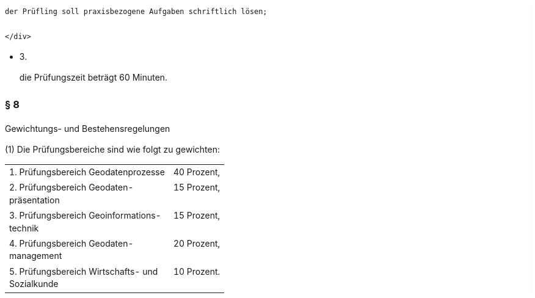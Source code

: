     der Prüfling soll praxisbezogene Aufgaben schriftlich lösen;
    
    </div>

  - 3\.
    
    <div>
    
    die Prüfungszeit beträgt 60 Minuten.
    
    </div>

</div>

</div>

</div>

</div>

<span id="BJNR069400010BJNE001000000.html"></span>

### § 8  
Gewichtungs- und Bestehensregelungen

<div>

<div class="jnhtml">

<div>

<div class="jurAbsatz">

(1) Die Prüfungsbereiche sind wie folgt zu gewichten:  

<table>
<tbody>
<tr class="odd">
<td style="text-align: left;">1. Prüfungsbereich Geodatenprozesse</td>
<td style="text-align: right;">40 Prozent,</td>
</tr>
<tr class="even">
<td style="text-align: left;">2. Prüfungsbereich Geodaten-<br />
präsentation</td>
<td style="text-align: right;">15 Prozent,</td>
</tr>
<tr class="odd">
<td style="text-align: left;">3. Prüfungsbereich Geoinformations-<br />
technik</td>
<td style="text-align: right;">15 Prozent,</td>
</tr>
<tr class="even">
<td style="text-align: left;">4. Prüfungsbereich Geodaten-<br />
management</td>
<td style="text-align: right;">20 Prozent,</td>
</tr>
<tr class="odd">
<td style="text-align: left;">5. Prüfungsbereich Wirtschafts- und<br />
Sozialkunde</td>
<td style="text-align: right;">10 Prozent.</td>
</tr>
</tbody>
</table>
